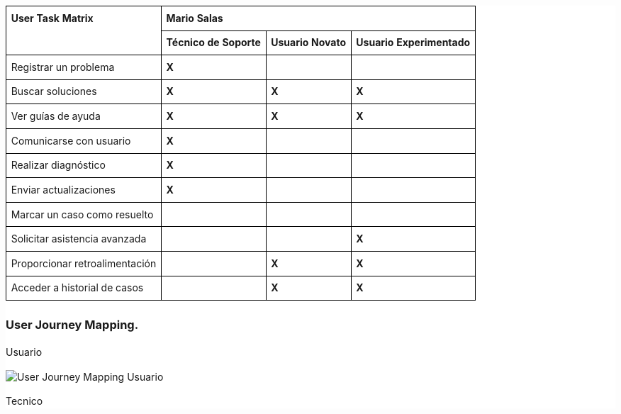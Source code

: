 <table style=";"><tbody><tr><td style="border:1pt solid #000000;padding:5pt;vertical-align:top;" rowspan="2"><strong>User Task Matrix</strong></td><td style="border:1pt solid #000000;padding:5pt;vertical-align:top;" colspan="3"><strong>Mario Salas</strong></td></tr><tr><td style="border:1pt solid #000000;padding:5pt;vertical-align:top;"><strong>Técnico de Soporte</strong></td><td style="border:1pt solid #000000;padding:5pt;vertical-align:top;"><strong>Usuario Novato</strong></td><td style="border:1pt solid #000000;padding:5pt;vertical-align:top;"><strong>Usuario Experimentado</strong></td></tr><tr><td style="border:1pt solid #000000;padding:5pt;vertical-align:top;">Registrar un problema</td><td style="border:1pt solid #000000;padding:5pt;vertical-align:top;"><strong>X</strong></td><td style="border:1pt solid #000000;padding:5pt;vertical-align:top;">&nbsp;</td><td style="border:1pt solid #000000;padding:5pt;vertical-align:top;">&nbsp;</td></tr><tr><td style="border:1pt solid #000000;padding:5pt;vertical-align:top;">Buscar soluciones</td><td style="border:1pt solid #000000;padding:5pt;vertical-align:top;"><strong>X</strong></td><td style="border:1pt solid #000000;padding:5pt;vertical-align:top;"><strong>X</strong></td><td style="border:1pt solid #000000;padding:5pt;vertical-align:top;"><strong>X</strong></td></tr><tr><td style="border:1pt solid #000000;padding:5pt;vertical-align:top;">Ver guías de ayuda</td><td style="border:1pt solid #000000;padding:5pt;vertical-align:top;"><strong>X</strong></td><td style="border:1pt solid #000000;padding:5pt;vertical-align:top;"><strong>X</strong></td><td style="border:1pt solid #000000;padding:5pt;vertical-align:top;"><strong>X</strong></td></tr><tr><td style="border:1pt solid #000000;padding:5pt;vertical-align:top;">Comunicarse con usuario</td><td style="border:1pt solid #000000;padding:5pt;vertical-align:top;"><strong>X</strong></td><td style="border:1pt solid #000000;padding:5pt;vertical-align:top;">&nbsp;</td><td style="border:1pt solid #000000;padding:5pt;vertical-align:top;">&nbsp;</td></tr><tr><td style="border:1pt solid #000000;padding:5pt;vertical-align:top;">Realizar diagnóstico</td><td style="border:1pt solid #000000;padding:5pt;vertical-align:top;"><strong>X</strong></td><td style="border:1pt solid #000000;padding:5pt;vertical-align:top;">&nbsp;</td><td style="border:1pt solid #000000;padding:5pt;vertical-align:top;">&nbsp;</td></tr><tr><td style="border:1pt solid #000000;padding:5pt;vertical-align:top;">Enviar actualizaciones</td><td style="border:1pt solid #000000;padding:5pt;vertical-align:top;"><strong>X</strong></td><td style="border:1pt solid #000000;padding:5pt;vertical-align:top;">&nbsp;</td><td style="border:1pt solid #000000;padding:5pt;vertical-align:top;">&nbsp;</td></tr><tr><td style="border:1pt solid #000000;padding:5pt;vertical-align:top;">Marcar un caso como resuelto</td><td style="border:1pt solid #000000;padding:5pt;vertical-align:top;">&nbsp;</td><td style="border:1pt solid #000000;padding:5pt;vertical-align:top;">&nbsp;</td><td style="border:1pt solid #000000;padding:5pt;vertical-align:top;">&nbsp;</td></tr><tr><td style="border:1pt solid #000000;padding:5pt;vertical-align:top;">Solicitar asistencia avanzada</td><td style="border:1pt solid #000000;padding:5pt;vertical-align:top;">&nbsp;</td><td style="border:1pt solid #000000;padding:5pt;vertical-align:top;">&nbsp;</td><td style="border:1pt solid #000000;padding:5pt;vertical-align:top;"><strong>X</strong></td></tr><tr><td style="border:1pt solid #000000;padding:5pt;vertical-align:top;">Proporcionar retroalimentación</td><td style="border:1pt solid #000000;padding:5pt;vertical-align:top;">&nbsp;</td><td style="border:1pt solid #000000;padding:5pt;vertical-align:top;"><strong>X</strong></td><td style="border:1pt solid #000000;padding:5pt;vertical-align:top;"><strong>X</strong></td></tr><tr><td style="border:1pt solid #000000;padding:5pt;vertical-align:top;">Acceder a historial de casos</td><td style="border:1pt solid #000000;padding:5pt;vertical-align:top;">&nbsp;</td><td style="border:1pt solid #000000;padding:5pt;vertical-align:top;"><strong>X</strong></td><td style="border:1pt solid #000000;padding:5pt;vertical-align:top;"><strong>X</strong></td></tr></tbody></table>

### User Journey Mapping.

Usuario

![User Journey Mapping Usuario](https://lh5.googleusercontent.com/fQXuykJvNq--GMWqpW8bbT4ScGXEloNHxLXqocQZin2Spt7eXwM_bjuFF6fgawjmRjTfVQhBBEU0md_Ujwp2JyHEbn4EmuQipgQHRzG5RvQ25Amm95PaKEtAOEZTa8uFy9dZ8jDUacJG5ydUMkSwaNQ)

Tecnico
